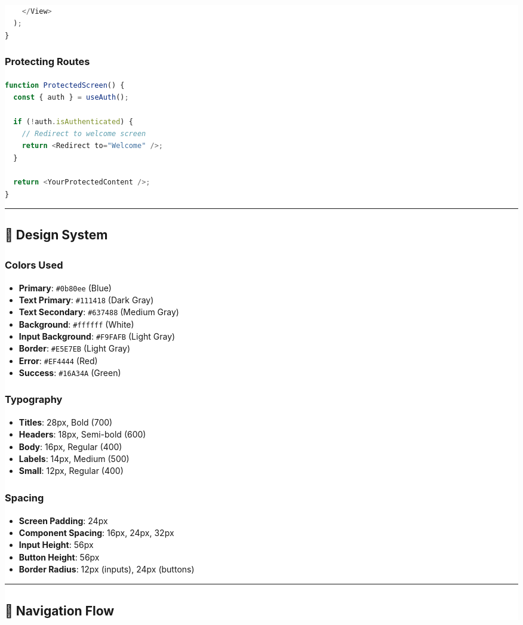 ```typescript
    </View>
  );
}
```

### **Protecting Routes**

```typescript
function ProtectedScreen() {
  const { auth } = useAuth();

  if (!auth.isAuthenticated) {
    // Redirect to welcome screen
    return <Redirect to="Welcome" />;
  }

  return <YourProtectedContent />;
}
```

---

## 🎨 **Design System**

### **Colors Used**
- **Primary**: `#0b80ee` (Blue)
- **Text Primary**: `#111418` (Dark Gray)
- **Text Secondary**: `#637488` (Medium Gray)
- **Background**: `#ffffff` (White)
- **Input Background**: `#F9FAFB` (Light Gray)
- **Border**: `#E5E7EB` (Light Gray)
- **Error**: `#EF4444` (Red)
- **Success**: `#16A34A` (Green)

### **Typography**
- **Titles**: 28px, Bold (700)
- **Headers**: 18px, Semi-bold (600)
- **Body**: 16px, Regular (400)
- **Labels**: 14px, Medium (500)
- **Small**: 12px, Regular (400)

### **Spacing**
- **Screen Padding**: 24px
- **Component Spacing**: 16px, 24px, 32px
- **Input Height**: 56px
- **Button Height**: 56px
- **Border Radius**: 12px (inputs), 24px (buttons)

---

## 🔗 **Navigation Flow**
